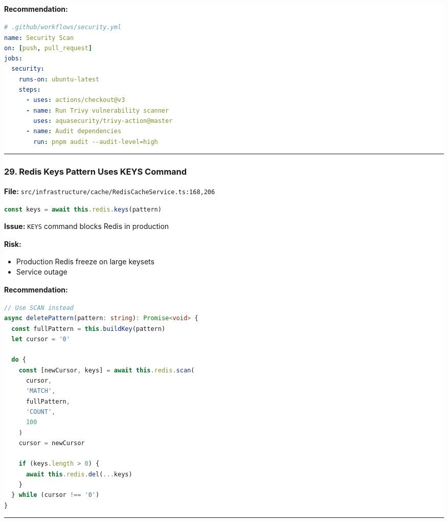 **Recommendation:**
```yaml
# .github/workflows/security.yml
name: Security Scan
on: [push, pull_request]
jobs:
  security:
    runs-on: ubuntu-latest
    steps:
      - uses: actions/checkout@v3
      - name: Run Trivy vulnerability scanner
        uses: aquasecurity/trivy-action@master
      - name: Audit dependencies
        run: pnpm audit --audit-level=high
```

---

### 29. Redis Keys Pattern Uses KEYS Command
**File:** `src/infrastructure/cache/RedisCacheService.ts:168,206`

```typescript
const keys = await this.redis.keys(pattern)
```

**Issue:** `KEYS` command blocks Redis in production

**Risk:**
- Production Redis freeze on large keysets
- Service outage

**Recommendation:**
```typescript
// Use SCAN instead
async deletePattern(pattern: string): Promise<void> {
  const fullPattern = this.buildKey(pattern)
  let cursor = '0'

  do {
    const [newCursor, keys] = await this.redis.scan(
      cursor,
      'MATCH',
      fullPattern,
      'COUNT',
      100
    )
    cursor = newCursor

    if (keys.length > 0) {
      await this.redis.del(...keys)
    }
  } while (cursor !== '0')
}
```

---